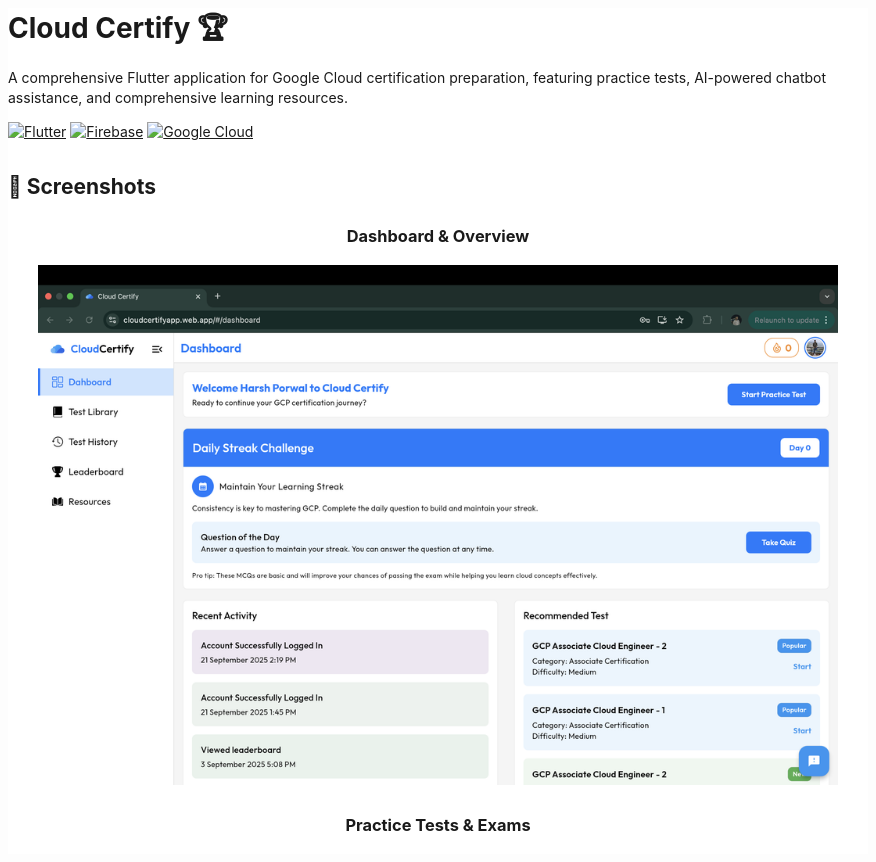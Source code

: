 # Cloud Certify 🏆

A comprehensive Flutter application for Google Cloud certification preparation, featuring practice tests, AI-powered chatbot assistance, and comprehensive learning resources.

[![Flutter](https://img.shields.io/badge/Flutter-02569B?style=for-the-badge&logo=flutter&logoColor=white)](https://flutter.dev)
[![Firebase](https://img.shields.io/badge/Firebase-039BE5?style=for-the-badge&logo=Firebase&logoColor=white)](https://firebase.google.com)
[![Google Cloud](https://img.shields.io/badge/GoogleCloud-%234285F4.svg?style=for-the-badge&logo=google-cloud&logoColor=white)](https://cloud.google.com)

## 📸 Screenshots

<div align="center">

### Dashboard & Overview
<img src="featured_photos/dashboard.png" alt="Dashboard" width="800"/>

### Practice Tests & Exams
<table>
  <tr>